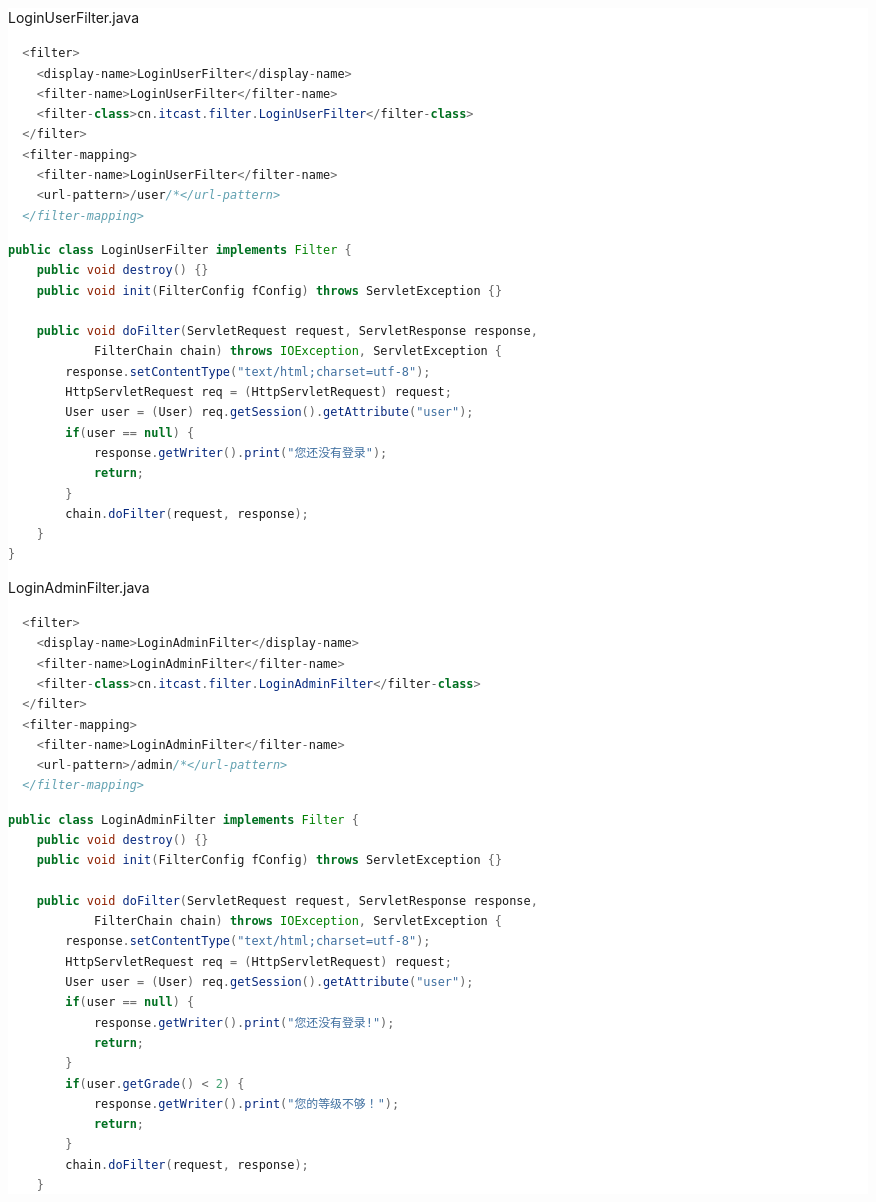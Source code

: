 LoginUserFilter.java

```java
  <filter>
    <display-name>LoginUserFilter</display-name>
    <filter-name>LoginUserFilter</filter-name>
    <filter-class>cn.itcast.filter.LoginUserFilter</filter-class>
  </filter>
  <filter-mapping>
    <filter-name>LoginUserFilter</filter-name>
    <url-pattern>/user/*</url-pattern>
  </filter-mapping>
```

```java
public class LoginUserFilter implements Filter {
	public void destroy() {}
	public void init(FilterConfig fConfig) throws ServletException {}

	public void doFilter(ServletRequest request, ServletResponse response,
			FilterChain chain) throws IOException, ServletException {
		response.setContentType("text/html;charset=utf-8");
		HttpServletRequest req = (HttpServletRequest) request;
		User user = (User) req.getSession().getAttribute("user");
		if(user == null) {
			response.getWriter().print("您还没有登录");
			return;
		}
		chain.doFilter(request, response);
	}
}
```

LoginAdminFilter.java

```java
  <filter>
    <display-name>LoginAdminFilter</display-name>
    <filter-name>LoginAdminFilter</filter-name>
    <filter-class>cn.itcast.filter.LoginAdminFilter</filter-class>
  </filter>
  <filter-mapping>
    <filter-name>LoginAdminFilter</filter-name>
    <url-pattern>/admin/*</url-pattern>
  </filter-mapping>
```

```java
public class LoginAdminFilter implements Filter {
	public void destroy() {}
	public void init(FilterConfig fConfig) throws ServletException {}

	public void doFilter(ServletRequest request, ServletResponse response,
			FilterChain chain) throws IOException, ServletException {
		response.setContentType("text/html;charset=utf-8");
		HttpServletRequest req = (HttpServletRequest) request;
		User user = (User) req.getSession().getAttribute("user");
		if(user == null) {
			response.getWriter().print("您还没有登录!");
			return;
		}
		if(user.getGrade() < 2) {
			response.getWriter().print("您的等级不够！");
			return;
		}
		chain.doFilter(request, response);
	}
```